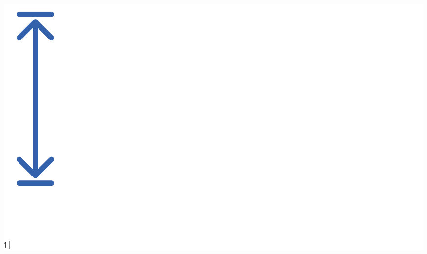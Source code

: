 1 |
<svg xmlns="http://www.w3.org/2000/svg" xmlns:xlink="http://www.w3.org/1999/xlink" width="500" zoomAndPan="magnify" viewBox="0 0 375 374.999991" height="500" preserveAspectRatio="xMidYMid meet" version="1.0"><defs><clipPath id="347a77f20b"><path d="M 6 11.738281 L 64 11.738281 L 64 20 L 6 20 Z M 6 11.738281 " clip-rule="nonzero"/></clipPath><clipPath id="5a5eb6abc4"><path d="M 113 305 L 358 305 L 358 363.488281 L 113 363.488281 Z M 113 305 " clip-rule="nonzero"/></clipPath><clipPath id="5ffc66d884"><path d="M 101 305 L 110 305 L 110 363.488281 L 101 363.488281 Z M 101 305 " clip-rule="nonzero"/></clipPath><clipPath id="de587fd586"><path d="M 361 305 L 369.347656 305 L 369.347656 363.488281 L 361 363.488281 Z M 361 305 " clip-rule="nonzero"/></clipPath><clipPath id="8f22ac7049"><path d="M 101 11.738281 L 369.347656 11.738281 L 369.347656 280 L 101 280 Z M 101 11.738281 " clip-rule="nonzero"/></clipPath><clipPath id="7c1a5be4c9"><path d="M 231 146.054688 L 278.125 146.054688 L 278.125 205 L 231 205 Z M 231 146.054688 " clip-rule="nonzero"/></clipPath><clipPath id="d352633356"><path d="M 179 163 L 223 163 L 223 254.804688 L 179 254.804688 Z M 179 163 " clip-rule="nonzero"/></clipPath><clipPath id="cfbd273d25"><path d="M 128.125 151 L 175 151 L 175 254 L 128.125 254 Z M 128.125 151 " clip-rule="nonzero"/></clipPath></defs><path fill="#3461ab" d="M 56.738281 236.464844 L 38.867188 254.335938 L 38.867188 37.199219 L 56.730469 55.066406 C 57.519531 55.851562 58.550781 56.246094 59.585938 56.246094 C 60.617188 56.246094 61.652344 55.851562 62.4375 55.066406 C 64.015625 53.492188 64.015625 50.933594 62.4375 49.351562 L 37.683594 24.589844 C 37.679688 24.582031 37.664062 24.574219 37.65625 24.5625 C 37.574219 24.476562 37.480469 24.398438 37.390625 24.320312 C 37.339844 24.28125 37.285156 24.246094 37.234375 24.203125 C 37.179688 24.160156 37.128906 24.117188 37.074219 24.082031 C 37.011719 24.039062 36.953125 24.003906 36.890625 23.96875 C 36.839844 23.941406 36.792969 23.90625 36.734375 23.878906 C 36.671875 23.84375 36.609375 23.816406 36.546875 23.789062 C 36.488281 23.761719 36.433594 23.730469 36.378906 23.710938 C 36.3125 23.683594 36.25 23.660156 36.1875 23.640625 C 36.125 23.621094 36.066406 23.597656 36.003906 23.578125 C 35.941406 23.554688 35.878906 23.542969 35.816406 23.527344 C 35.753906 23.515625 35.6875 23.492188 35.625 23.480469 C 35.546875 23.464844 35.472656 23.457031 35.402344 23.445312 C 35.34375 23.4375 35.296875 23.421875 35.238281 23.421875 C 34.972656 23.394531 34.703125 23.394531 34.4375 23.421875 C 34.382812 23.429688 34.324219 23.4375 34.277344 23.445312 C 34.199219 23.457031 34.121094 23.464844 34.050781 23.480469 C 33.988281 23.492188 33.925781 23.507812 33.859375 23.527344 C 33.796875 23.542969 33.734375 23.554688 33.671875 23.578125 C 33.609375 23.597656 33.546875 23.621094 33.488281 23.640625 C 33.425781 23.660156 33.363281 23.683594 33.300781 23.710938 C 33.242188 23.730469 33.1875 23.761719 33.128906 23.789062 C 33.066406 23.816406 33.003906 23.84375 32.941406 23.878906 C 32.890625 23.90625 32.835938 23.941406 32.785156 23.96875 C 32.722656 24.003906 32.660156 24.039062 32.601562 24.082031 C 32.546875 24.117188 32.496094 24.160156 32.441406 24.203125 C 32.390625 24.246094 32.335938 24.28125 32.285156 24.320312 C 32.195312 24.398438 32.105469 24.476562 32.019531 24.5625 C 32.011719 24.566406 32 24.574219 31.992188 24.589844 L 7.210938 49.351562 C 5.632812 50.925781 5.632812 53.484375 7.210938 55.066406 C 8.785156 56.640625 11.34375 56.640625 12.921875 55.066406 L 30.789062 37.199219 L 30.789062 254.335938 L 12.921875 236.472656 C 11.347656 234.898438 8.789062 234.898438 7.210938 236.472656 C 5.632812 238.046875 5.632812 240.605469 7.210938 242.183594 L 31.605469 266.582031 C 32.34375 267.558594 33.511719 268.199219 34.832031 268.199219 C 36.152344 268.199219 37.320312 267.558594 38.058594 266.582031 L 62.453125 242.183594 C 64.027344 240.609375 64.027344 238.050781 62.453125 236.472656 C 60.871094 234.890625 58.3125 234.890625 56.738281 236.464844 Z M 56.738281 236.464844 " fill-opacity="1" fill-rule="nonzero"/><g clip-path="url(#347a77f20b)"><path fill="#3461ab" d="M 10.175781 19.894531 L 59.472656 19.894531 C 61.703125 19.894531 63.515625 18.085938 63.515625 15.851562 C 63.515625 13.625 61.707031 11.8125 59.472656 11.8125 L 10.175781 11.8125 C 7.945312 11.8125 6.132812 13.617188 6.132812 15.851562 C 6.140625 18.085938 7.945312 19.894531 10.175781 19.894531 Z M 10.175781 19.894531 " fill-opacity="1" fill-rule="nonzero"/></g><path fill="#3461ab" d="M 59.480469 271.699219 L 10.175781 271.699219 C 7.945312 271.699219 6.132812 273.503906 6.132812 275.738281 C 6.132812 277.976562 7.941406 279.78125 10.175781 279.78125 L 59.472656 279.78125 C 61.703125 279.78125 63.515625 277.976562 63.515625 275.738281 C 63.515625 273.503906 61.707031 271.699219 59.480469 271.699219 Z M 59.480469 271.699219 " fill-opacity="1" fill-rule="nonzero"/><g clip-path="url(#5a5eb6abc4)">